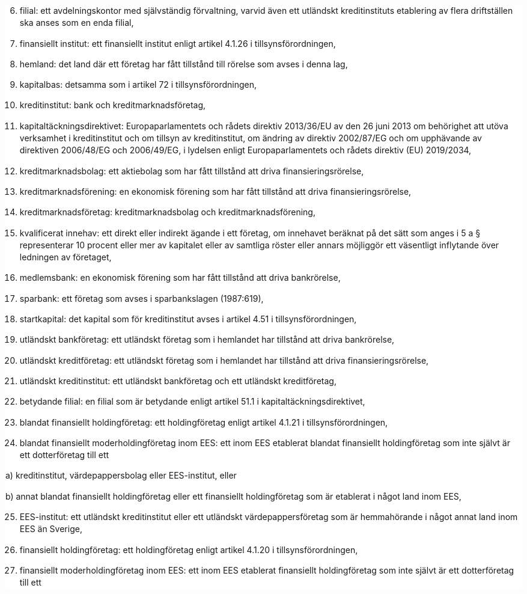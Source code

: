 6. filial: ett avdelningskontor med självständig förvaltning, varvid även ett utländskt kreditinstituts etablering av flera driftställen ska anses som en enda filial,

7. finansiellt institut: ett finansiellt institut enligt artikel 4.1.26 i tillsynsförordningen,

8. hemland: det land där ett företag har fått tillstånd till rörelse som avses i denna lag,

9. kapitalbas: detsamma som i artikel 72 i tillsynsförordningen,

10. kreditinstitut: bank och kreditmarknadsföretag,

11. kapitaltäckningsdirektivet: Europaparlamentets och rådets direktiv 2013/36/EU av den 26 juni 2013 om behörighet att utöva verksamhet i kreditinstitut och om tillsyn av kreditinstitut, om ändring av direktiv 2002/87/EG och om upphävande av direktiven 2006/48/EG och 2006/49/EG, i lydelsen enligt Europaparlamentets och rådets direktiv (EU) 2019/2034,

12. kreditmarknadsbolag: ett aktiebolag som har fått tillstånd att driva finansieringsrörelse,

13. kreditmarknadsförening: en ekonomisk förening som har fått tillstånd att driva finansieringsrörelse,

14. kreditmarknadsföretag: kreditmarknadsbolag och kreditmarknadsförening,

15. kvalificerat innehav: ett direkt eller indirekt ägande i ett företag, om innehavet beräknat på det sätt som anges i 5 a § representerar 10 procent eller mer av kapitalet eller av samtliga röster eller annars möjliggör ett väsentligt inflytande över ledningen av företaget,

16. medlemsbank: en ekonomisk förening som har fått tillstånd att driva bankrörelse,

17. sparbank: ett företag som avses i sparbankslagen (1987:619),

18. startkapital: det kapital som för kreditinstitut avses i artikel 4.51 i tillsynsförordningen,

19. utländskt bankföretag: ett utländskt företag som i hemlandet har tillstånd att driva bankrörelse,

20. utländskt kreditföretag: ett utländskt företag som i hemlandet har tillstånd att driva finansieringsrörelse,

21. utländskt kreditinstitut: ett utländskt bankföretag och ett utländskt kreditföretag,

22. betydande filial: en filial som är betydande enligt artikel 51.1 i kapitaltäckningsdirektivet,

23. blandat finansiellt holdingföretag: ett holdingföretag enligt artikel 4.1.21 i tillsynsförordningen,

24. blandat finansiellt moderholdingföretag inom EES: ett inom EES etablerat blandat finansiellt holdingföretag som inte självt är ett dotterföretag till ett

a) kreditinstitut, värdepappersbolag eller EES-institut, eller

b) annat blandat finansiellt holdingföretag eller ett finansiellt holdingföretag som är etablerat i något land inom EES,

25. EES-institut: ett utländskt kreditinstitut eller ett utländskt värdepappersföretag som är hemmahörande i något annat land inom EES än Sverige,

26. finansiellt holdingföretag: ett holdingföretag enligt artikel 4.1.20 i tillsynsförordningen,

27. finansiellt moderholdingföretag inom EES: ett inom EES etablerat finansiellt holdingföretag som inte självt är ett dotterföretag till ett
